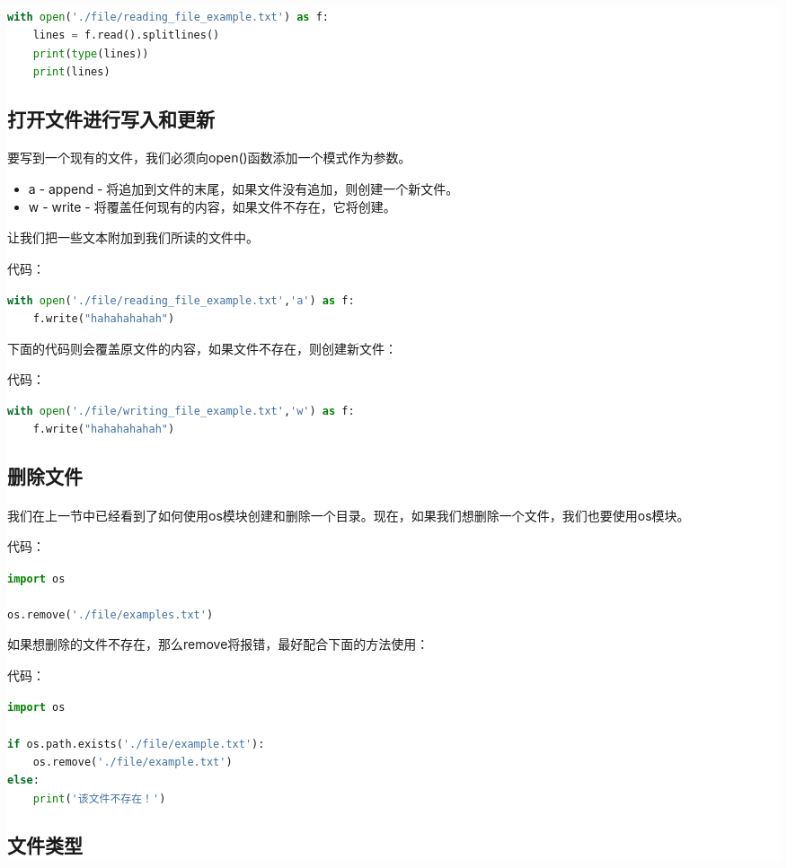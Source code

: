```python
with open('./file/reading_file_example.txt') as f:
    lines = f.read().splitlines()
    print(type(lines))
    print(lines)
```

## 打开文件进行写入和更新

要写到一个现有的文件，我们必须向open()函数添加一个模式作为参数。

- a - append - 将追加到文件的末尾，如果文件没有追加，则创建一个新文件。
- w - write - 将覆盖任何现有的内容，如果文件不存在，它将创建。

让我们把一些文本附加到我们所读的文件中。

代码：

```python
with open('./file/reading_file_example.txt','a') as f:
    f.write("hahahahahah")
```

下面的代码则会覆盖原文件的内容，如果文件不存在，则创建新文件：

代码：

```python
with open('./file/writing_file_example.txt','w') as f:
    f.write("hahahahahah")
```

## 删除文件

我们在上一节中已经看到了如何使用os模块创建和删除一个目录。现在，如果我们想删除一个文件，我们也要使用os模块。

代码：

```python
import os

os.remove('./file/examples.txt')
```

如果想删除的文件不存在，那么remove将报错，最好配合下面的方法使用：

代码：

```python
import os 

if os.path.exists('./file/example.txt'):
  	os.remove('./file/example.txt')
else:
  	print('该文件不存在！')
```

## 文件类型
